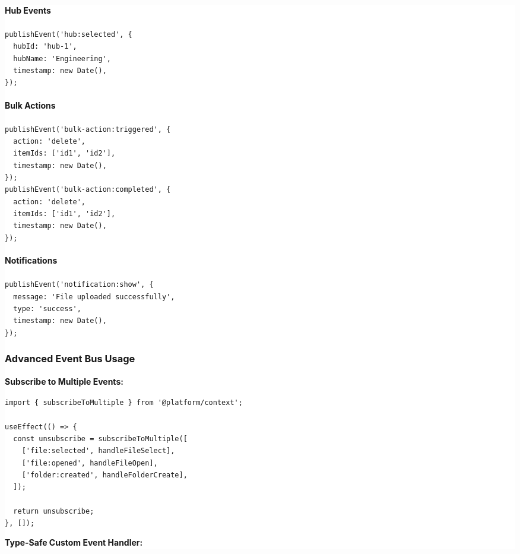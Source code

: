 #### Hub Events

```tsx
publishEvent('hub:selected', {
  hubId: 'hub-1',
  hubName: 'Engineering',
  timestamp: new Date(),
});
```

#### Bulk Actions

```tsx
publishEvent('bulk-action:triggered', {
  action: 'delete',
  itemIds: ['id1', 'id2'],
  timestamp: new Date(),
});
publishEvent('bulk-action:completed', {
  action: 'delete',
  itemIds: ['id1', 'id2'],
  timestamp: new Date(),
});
```

#### Notifications

```tsx
publishEvent('notification:show', {
  message: 'File uploaded successfully',
  type: 'success',
  timestamp: new Date(),
});
```

### Advanced Event Bus Usage

**Subscribe to Multiple Events:**

```tsx
import { subscribeToMultiple } from '@platform/context';

useEffect(() => {
  const unsubscribe = subscribeToMultiple([
    ['file:selected', handleFileSelect],
    ['file:opened', handleFileOpen],
    ['folder:created', handleFolderCreate],
  ]);

  return unsubscribe;
}, []);
```

**Type-Safe Custom Event Handler:**

